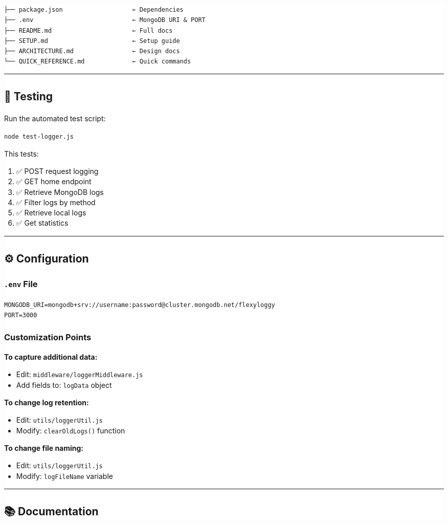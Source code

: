 ```
├── package.json                   ← Dependencies
├── .env                           ← MongoDB URI & PORT
├── README.md                      ← Full docs
├── SETUP.md                       ← Setup guide
├── ARCHITECTURE.md                ← Design docs
└── QUICK_REFERENCE.md             ← Quick commands
```

---

## 🧪 Testing

Run the automated test script:
```bash
node test-logger.js
```

This tests:
1. ✅ POST request logging
2. ✅ GET home endpoint
3. ✅ Retrieve MongoDB logs
4. ✅ Filter logs by method
5. ✅ Retrieve local logs
6. ✅ Get statistics

---

## ⚙️ Configuration

### `.env` File
```
MONGODB_URI=mongodb+srv://username:password@cluster.mongodb.net/flexyloggy
PORT=3000
```

### Customization Points

**To capture additional data:**
- Edit: `middleware/loggerMiddleware.js`
- Add fields to: `logData` object

**To change log retention:**
- Edit: `utils/loggerUtil.js`
- Modify: `clearOldLogs()` function

**To change file naming:**
- Edit: `utils/loggerUtil.js`
- Modify: `logFileName` variable

---

## 📚 Documentation
